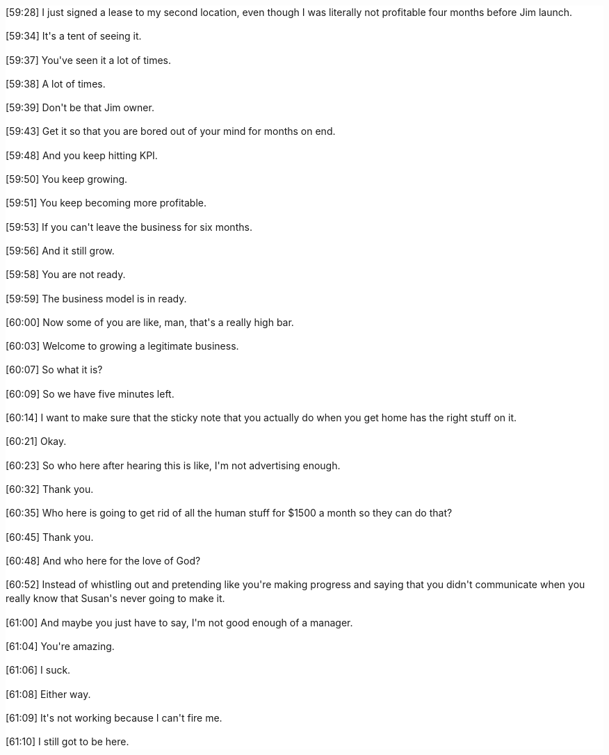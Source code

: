 [59:28] I just signed a lease to my second location, even though I was literally not profitable four months before Jim launch.

[59:34] It's a tent of seeing it.

[59:37] You've seen it a lot of times.

[59:38] A lot of times.

[59:39] Don't be that Jim owner.

[59:43] Get it so that you are bored out of your mind for months on end.

[59:48] And you keep hitting KPI.

[59:50] You keep growing.

[59:51] You keep becoming more profitable.

[59:53] If you can't leave the business for six months.

[59:56] And it still grow.

[59:58] You are not ready.

[59:59] The business model is in ready.

[60:00] Now some of you are like, man, that's a really high bar.

[60:03] Welcome to growing a legitimate business.

[60:07] So what it is?

[60:09] So we have five minutes left.

[60:14] I want to make sure that the sticky note that you actually do when you get home has the right stuff on it.

[60:21] Okay.

[60:23] So who here after hearing this is like, I'm not advertising enough.

[60:32] Thank you.

[60:35] Who here is going to get rid of all the human stuff for $1500 a month so they can do that?

[60:45] Thank you.

[60:48] And who here for the love of God?

[60:52] Instead of whistling out and pretending like you're making progress and saying that you didn't communicate when you really know that Susan's never going to make it.

[61:00] And maybe you just have to say, I'm not good enough of a manager.

[61:04] You're amazing.

[61:06] I suck.

[61:08] Either way.

[61:09] It's not working because I can't fire me.

[61:10] I still got to be here.
